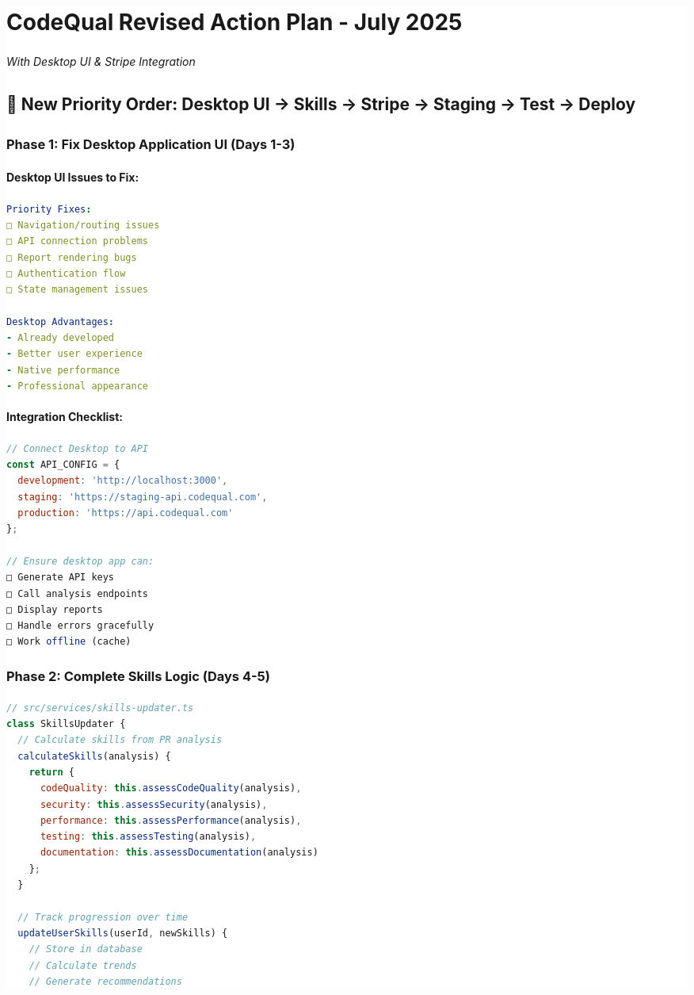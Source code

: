 # CodeQual Revised Action Plan - July 2025
*With Desktop UI & Stripe Integration*

## 🎯 New Priority Order: Desktop UI → Skills → Stripe → Staging → Test → Deploy

### Phase 1: Fix Desktop Application UI (Days 1-3)

#### Desktop UI Issues to Fix:
```yaml
Priority Fixes:
□ Navigation/routing issues
□ API connection problems  
□ Report rendering bugs
□ Authentication flow
□ State management issues

Desktop Advantages:
- Already developed
- Better user experience
- Native performance
- Professional appearance
```

#### Integration Checklist:
```javascript
// Connect Desktop to API
const API_CONFIG = {
  development: 'http://localhost:3000',
  staging: 'https://staging-api.codequal.com',
  production: 'https://api.codequal.com'
};

// Ensure desktop app can:
□ Generate API keys
□ Call analysis endpoints
□ Display reports
□ Handle errors gracefully
□ Work offline (cache)
```

### Phase 2: Complete Skills Logic (Days 4-5)

```javascript
// src/services/skills-updater.ts
class SkillsUpdater {
  // Calculate skills from PR analysis
  calculateSkills(analysis) {
    return {
      codeQuality: this.assessCodeQuality(analysis),
      security: this.assessSecurity(analysis),
      performance: this.assessPerformance(analysis),
      testing: this.assessTesting(analysis),
      documentation: this.assessDocumentation(analysis)
    };
  }
  
  // Track progression over time
  updateUserSkills(userId, newSkills) {
    // Store in database
    // Calculate trends
    // Generate recommendations
```